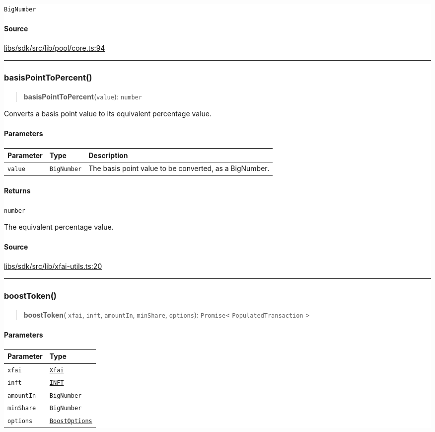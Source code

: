 `BigNumber`

#### Source

[libs/sdk/src/lib/pool/core.ts:94](https://github.com/xfai-labs/xfai-monorepo/blob/xfai/libs/sdk/src/lib/pool/core.ts#L94)

---

### basisPointToPercent()

> **basisPointToPercent**(`value`): `number`

Converts a basis point value to its equivalent percentage value.

#### Parameters

| Parameter | Type        | Description                                            |
| :-------- | :---------- | :----------------------------------------------------- |
| `value`   | `BigNumber` | The basis point value to be converted, as a BigNumber. |

#### Returns

`number`

The equivalent percentage value.

#### Source

[libs/sdk/src/lib/xfai-utils.ts:20](https://github.com/xfai-labs/xfai-monorepo/blob/xfai/libs/sdk/src/lib/xfai-utils.ts#L20)

---

### boostToken()

> **boostToken**(
> `xfai`,
> `inft`,
> `amountIn`,
> `minShare`,
> `options`): `Promise`\< `PopulatedTransaction` \>

#### Parameters

| Parameter  | Type                                     |
| :--------- | :--------------------------------------- |
| `xfai`     | [`Xfai`](README.md#xfai)                 |
| `inft`     | [`INFT`](README.md#inft)                 |
| `amountIn` | `BigNumber`                              |
| `minShare` | `BigNumber`                              |
| `options`  | [`BoostOptions`](README.md#boostoptions) |
